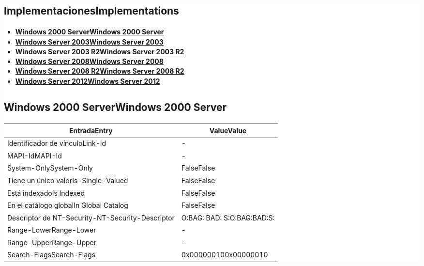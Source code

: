

## <a name="implementations"></a><span data-ttu-id="9ed3f-127">Implementaciones</span><span class="sxs-lookup"><span data-stu-id="9ed3f-127">Implementations</span></span>

-   [<span data-ttu-id="9ed3f-128">**Windows 2000 Server**</span><span class="sxs-lookup"><span data-stu-id="9ed3f-128">**Windows 2000 Server**</span></span>](#windows-2000-server)
-   [<span data-ttu-id="9ed3f-129">**Windows Server 2003**</span><span class="sxs-lookup"><span data-stu-id="9ed3f-129">**Windows Server 2003**</span></span>](#windows-server-2003)
-   [<span data-ttu-id="9ed3f-130">**Windows Server 2003 R2**</span><span class="sxs-lookup"><span data-stu-id="9ed3f-130">**Windows Server 2003 R2**</span></span>](#windows-server-2003-r2)
-   [<span data-ttu-id="9ed3f-131">**Windows Server 2008**</span><span class="sxs-lookup"><span data-stu-id="9ed3f-131">**Windows Server 2008**</span></span>](#windows-server-2008)
-   [<span data-ttu-id="9ed3f-132">**Windows Server 2008 R2**</span><span class="sxs-lookup"><span data-stu-id="9ed3f-132">**Windows Server 2008 R2**</span></span>](#windows-server-2008-r2)
-   [<span data-ttu-id="9ed3f-133">**Windows Server 2012**</span><span class="sxs-lookup"><span data-stu-id="9ed3f-133">**Windows Server 2012**</span></span>](#windows-server-2012)

## <a name="windows-2000-server"></a><span data-ttu-id="9ed3f-134">Windows 2000 Server</span><span class="sxs-lookup"><span data-stu-id="9ed3f-134">Windows 2000 Server</span></span>



| <span data-ttu-id="9ed3f-135">Entrada</span><span class="sxs-lookup"><span data-stu-id="9ed3f-135">Entry</span></span> | <span data-ttu-id="9ed3f-136">Value</span><span class="sxs-lookup"><span data-stu-id="9ed3f-136">Value</span></span> |
|------------------------|-----------------------------------------------------------------------------------------------------------------------------------------------------------------------|
| <span data-ttu-id="9ed3f-137">Identificador de vínculo</span><span class="sxs-lookup"><span data-stu-id="9ed3f-137">Link-Id</span></span>                | \-                                                                                                                                                                    |
| <span data-ttu-id="9ed3f-138">MAPI-Id</span><span class="sxs-lookup"><span data-stu-id="9ed3f-138">MAPI-Id</span></span>                | \-                                                                                                                                                                    |
| <span data-ttu-id="9ed3f-139">System-Only</span><span class="sxs-lookup"><span data-stu-id="9ed3f-139">System-Only</span></span>            | <span data-ttu-id="9ed3f-140">False</span><span class="sxs-lookup"><span data-stu-id="9ed3f-140">False</span></span>                                                                                                                                                                 |
| <span data-ttu-id="9ed3f-141">Tiene un único valor</span><span class="sxs-lookup"><span data-stu-id="9ed3f-141">Is-Single-Valued</span></span>       | <span data-ttu-id="9ed3f-142">False</span><span class="sxs-lookup"><span data-stu-id="9ed3f-142">False</span></span>                                                                                                                                                                 |
| <span data-ttu-id="9ed3f-143">Está indexado</span><span class="sxs-lookup"><span data-stu-id="9ed3f-143">Is Indexed</span></span>             | <span data-ttu-id="9ed3f-144">False</span><span class="sxs-lookup"><span data-stu-id="9ed3f-144">False</span></span>                                                                                                                                                                 |
| <span data-ttu-id="9ed3f-145">En el catálogo global</span><span class="sxs-lookup"><span data-stu-id="9ed3f-145">In Global Catalog</span></span>      | <span data-ttu-id="9ed3f-146">False</span><span class="sxs-lookup"><span data-stu-id="9ed3f-146">False</span></span>                                                                                                                                                                 |
| <span data-ttu-id="9ed3f-147">Descriptor de NT-Security-</span><span class="sxs-lookup"><span data-stu-id="9ed3f-147">NT-Security-Descriptor</span></span> | <span data-ttu-id="9ed3f-148">O:BAG: BAD: S:</span><span class="sxs-lookup"><span data-stu-id="9ed3f-148">O:BAG:BAD:S:</span></span>                                                                                                                                                          |
| <span data-ttu-id="9ed3f-149">Range-Lower</span><span class="sxs-lookup"><span data-stu-id="9ed3f-149">Range-Lower</span></span>            | \-                                                                                                                                                                    |
| <span data-ttu-id="9ed3f-150">Range-Upper</span><span class="sxs-lookup"><span data-stu-id="9ed3f-150">Range-Upper</span></span>            | \-                                                                                                                                                                    |
| <span data-ttu-id="9ed3f-151">Search-Flags</span><span class="sxs-lookup"><span data-stu-id="9ed3f-151">Search-Flags</span></span>           | <span data-ttu-id="9ed3f-152">0x00000010</span><span class="sxs-lookup"><span data-stu-id="9ed3f-152">0x00000010</span></span>                                                                                                                                                            |